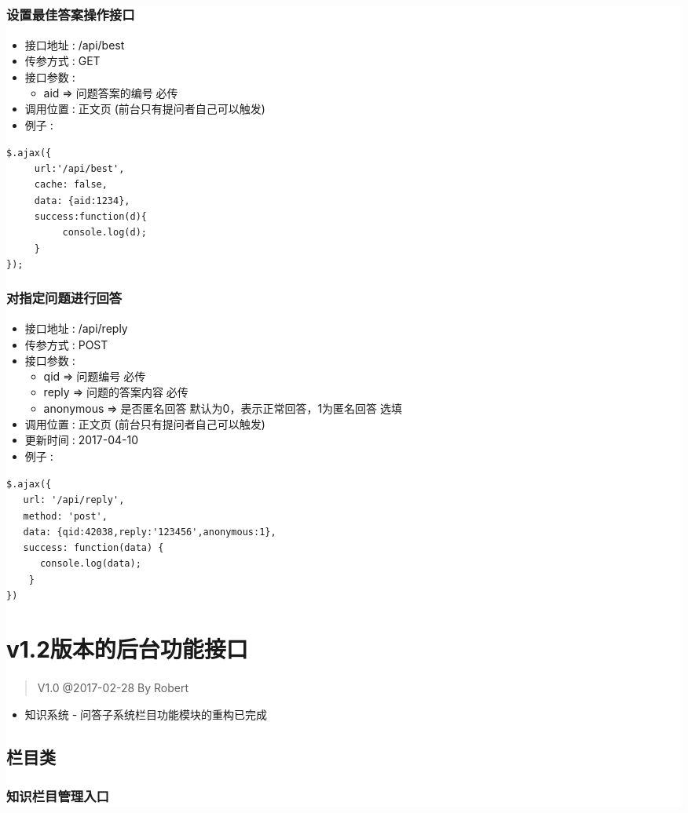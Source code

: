 ### 设置最佳答案操作接口

- 接口地址 : /api/best
- 传参方式 : GET
- 接口参数 :
     - aid => 问题答案的编号 必传
- 调用位置 : 正文页 (前台只有提问者自己可以触发)
- 例子 :
```
$.ajax({
     url:'/api/best',
     cache: false,
     data: {aid:1234},
     success:function(d){
          console.log(d);
     }
});
```

### 对指定问题进行回答

- 接口地址 : /api/reply
- 传参方式 : POST
- 接口参数 :
     - qid => 问题编号 必传
     - reply => 问题的答案内容 必传
     - anonymous => 是否匿名回答 默认为0，表示正常回答，1为匿名回答 选填
- 调用位置 : 正文页 (前台只有提问者自己可以触发)
- 更新时间 : 2017-04-10
- 例子 :
```
$.ajax({
   url: '/api/reply',
   method: 'post',
   data: {qid:42038,reply:'123456',anonymous:1},
   success: function(data) {
      console.log(data);
    }
})
```



# v1.2版本的后台功能接口

>	V1.0 @2017-02-28 By Robert

- 知识系统 - 问答子系统栏目功能模块的重构已完成

## 栏目类

### 知识栏目管理入口
